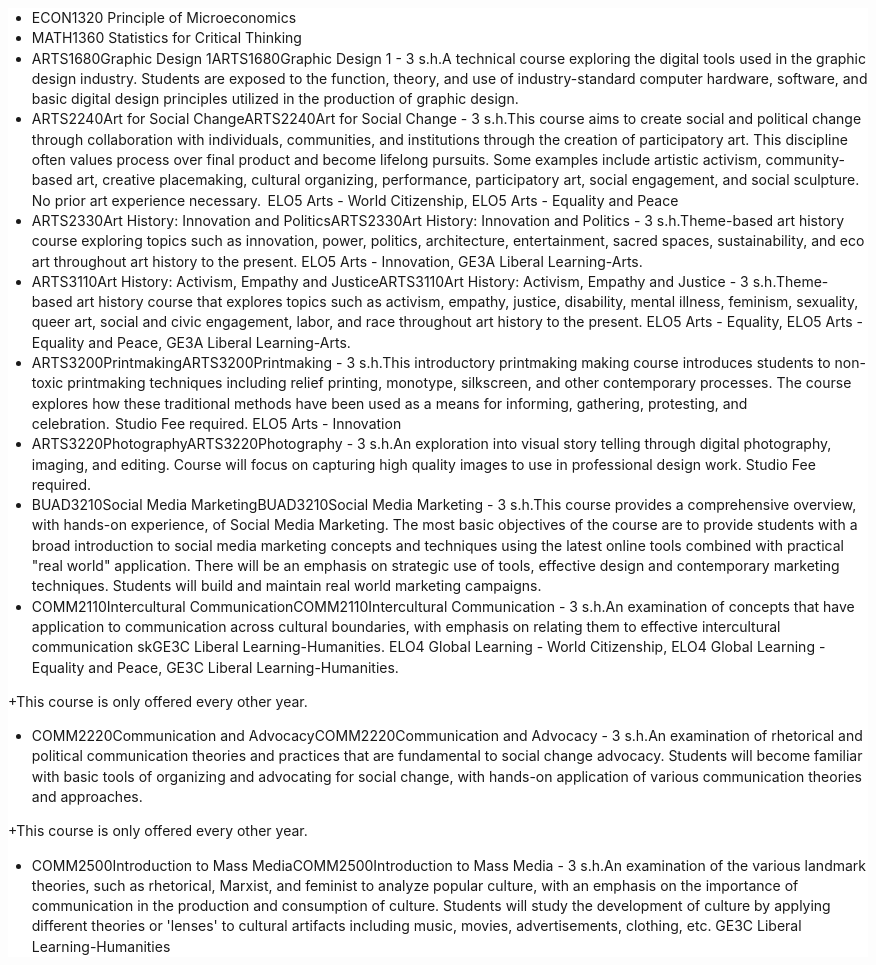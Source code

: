 - ECON1320 Principle of Microeconomics
- MATH1360 Statistics for Critical Thinking
- ARTS1680Graphic Design 1ARTS1680Graphic Design 1  - 3 s.h.A technical course exploring the digital tools used in the graphic design industry. Students are exposed to the function, theory, and use of industry-standard computer hardware, software, and basic digital design principles utilized in the production of graphic design.
- ARTS2240Art for Social ChangeARTS2240Art for Social Change  - 3 s.h.This course aims to create social and political change through collaboration with individuals, communities, and institutions through the creation of participatory art. This discipline often values process over final product and become lifelong pursuits. Some examples include artistic activism, community-based art, creative placemaking, cultural organizing, performance, participatory art, social engagement, and social sculpture. No prior art experience necessary.  ELO5 Arts - World Citizenship, ELO5 Arts - Equality and Peace
- ARTS2330Art History: Innovation and PoliticsARTS2330Art History: Innovation and Politics  - 3 s.h.Theme-based art history course exploring topics such as innovation, power, politics, architecture, entertainment, sacred spaces, sustainability, and eco art throughout art history to the present.  ELO5 Arts - Innovation, GE3A Liberal Learning-Arts.
- ARTS3110Art History: Activism, Empathy and JusticeARTS3110Art History: Activism, Empathy and Justice  - 3 s.h.Theme-based art history course that explores topics such as activism, empathy, justice, disability, mental illness, feminism, sexuality, queer art, social and civic engagement, labor, and race throughout art history to the present.  ELO5 Arts - Equality, ELO5 Arts - Equality and Peace, GE3A Liberal Learning-Arts.
- ARTS3200PrintmakingARTS3200Printmaking  - 3 s.h.This introductory printmaking making course introduces students to non-toxic printmaking techniques including relief printing, monotype, silkscreen, and other contemporary processes. The course explores how these traditional methods have been used as a means for informing, gathering, protesting, and celebration.  Studio Fee required. ELO5 Arts - Innovation
- ARTS3220PhotographyARTS3220Photography  - 3 s.h.An exploration into visual story telling through digital photography, imaging, and editing. Course will focus on capturing high quality images to use in professional design work. Studio Fee required.
- BUAD3210Social Media MarketingBUAD3210Social Media Marketing  - 3 s.h.This course provides a comprehensive overview, with hands-on experience, of Social Media Marketing. The most basic objectives of the course are to provide students with a broad introduction to social media marketing concepts and techniques using the latest online tools combined with practical "real world" application. There will be an emphasis on strategic use of tools, effective design and contemporary marketing techniques. Students will build and maintain real world marketing campaigns.
- COMM2110Intercultural CommunicationCOMM2110Intercultural Communication  - 3 s.h.An examination of concepts that have application to communication across cultural boundaries, with emphasis on relating them to effective intercultural communication skGE3C Liberal Learning-Humanities. ELO4 Global Learning - World Citizenship, ELO4 Global Learning - Equality and Peace, GE3C Liberal Learning-Humanities.



+This course is only offered every other year.
- COMM2220Communication and AdvocacyCOMM2220Communication and Advocacy  - 3 s.h.An examination of rhetorical and political communication theories and practices that are fundamental to social change advocacy. Students will become familiar with basic tools of organizing and advocating for social change, with hands-on application of various communication theories and approaches.



+This course is only offered every other year.
- COMM2500Introduction to Mass MediaCOMM2500Introduction to Mass Media  - 3 s.h.An examination of the various landmark theories, such as rhetorical, Marxist, and feminist to analyze popular culture, with an emphasis on the importance of communication in the production and consumption of culture. Students will study the development of culture by applying different theories or 'lenses' to cultural artifacts including music, movies, advertisements, clothing, etc. GE3C Liberal Learning-Humanities
